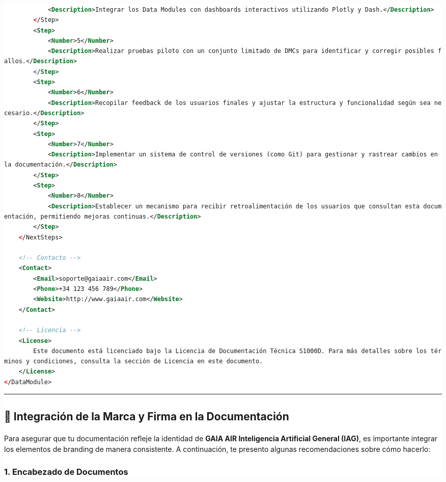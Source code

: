```xml
            <Description>Integrar los Data Modules con dashboards interactivos utilizando Plotly y Dash.</Description>
        </Step>
        <Step>
            <Number>5</Number>
            <Description>Realizar pruebas piloto con un conjunto limitado de DMCs para identificar y corregir posibles fallos.</Description>
        </Step>
        <Step>
            <Number>6</Number>
            <Description>Recopilar feedback de los usuarios finales y ajustar la estructura y funcionalidad según sea necesario.</Description>
        </Step>
        <Step>
            <Number>7</Number>
            <Description>Implementar un sistema de control de versiones (como Git) para gestionar y rastrear cambios en la documentación.</Description>
        </Step>
        <Step>
            <Number>8</Number>
            <Description>Establecer un mecanismo para recibir retroalimentación de los usuarios que consultan esta documentación, permitiendo mejoras continuas.</Description>
        </Step>
    </NextSteps>

    <!-- Contacto -->
    <Contact>
        <Email>soporte@gaiaair.com</Email>
        <Phone>+34 123 456 789</Phone>
        <Website>http://www.gaiaair.com</Website>
    </Contact>

    <!-- Licencia -->
    <License>
        Este documento está licenciado bajo la Licencia de Documentación Técnica S1000D. Para más detalles sobre los términos y condiciones, consulta la sección de Licencia en este documento.
    </License>
</DataModule>
```

---

## 📌 **Integración de la Marca y Firma en la Documentación**

Para asegurar que tu documentación refleje la identidad de **GAIA AIR Inteligencia Artificial General (IAG)**, es importante integrar los elementos de branding de manera consistente. A continuación, te presento algunas recomendaciones sobre cómo hacerlo:

### 1. **Encabezado de Documentos**
